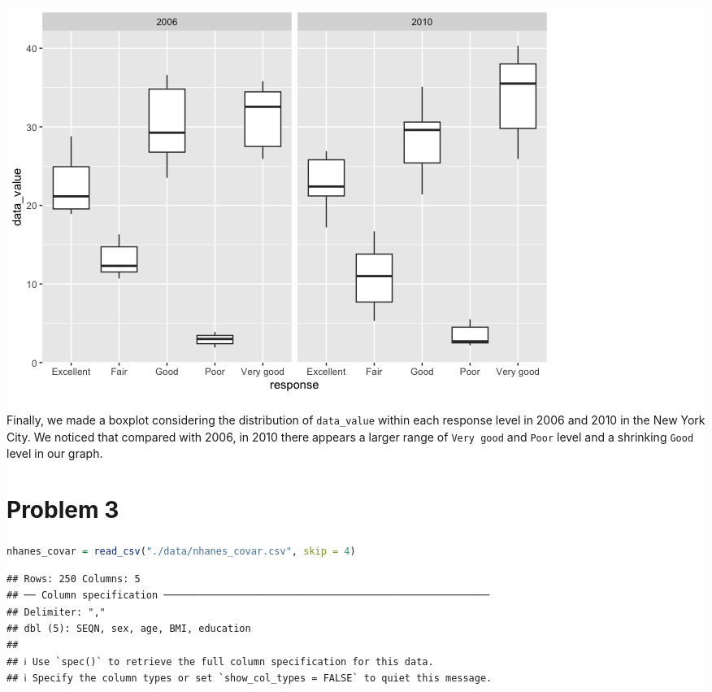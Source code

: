 ![](p8105_hw3_wz2675_files/figure-gfm/unnamed-chunk-9-1.png)

Finally, we made a boxplot considering the distribution of `data_value`
within each response level in 2006 and 2010 in the New York City. We
noticed that compared with 2006, in 2010 there appears a larger range of
`Very good` and `Poor` level and a shrinking `Good` level in our graph.

# Problem 3

``` r
nhanes_covar = read_csv("./data/nhanes_covar.csv", skip = 4)
```

    ## Rows: 250 Columns: 5
    ## ── Column specification ────────────────────────────────────────────────────────
    ## Delimiter: ","
    ## dbl (5): SEQN, sex, age, BMI, education
    ## 
    ## ℹ Use `spec()` to retrieve the full column specification for this data.
    ## ℹ Specify the column types or set `show_col_types = FALSE` to quiet this message.
